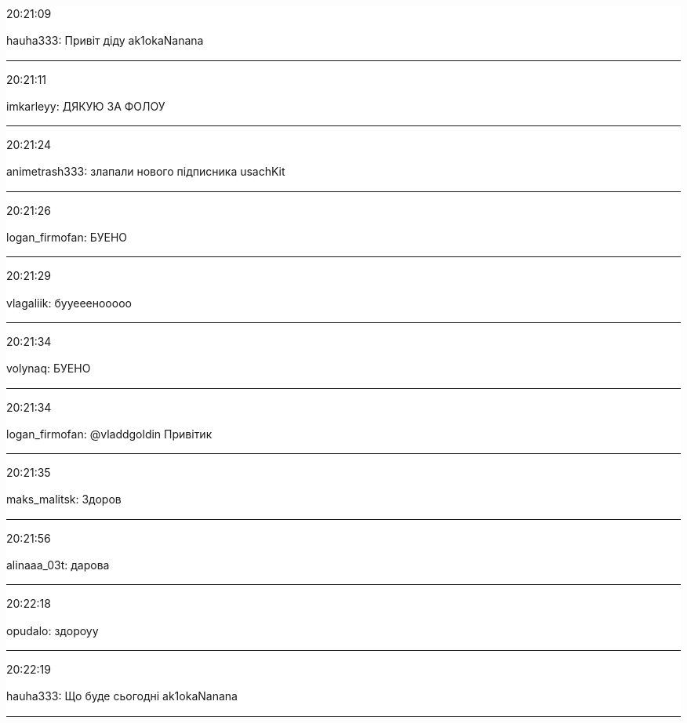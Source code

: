 20:21:09

hauha333: Привіт діду ak1okaNanana

---

20:21:11

imkarleyy: ДЯКУЮ ЗА ФОЛОУ

---

20:21:24

animetrash333: злапали нового підписника usachKit

---

20:21:26

logan_firmofan: БУЕНО

---

20:21:29

vlagaliik: бууееенооооо

---

20:21:34

volynaq: БУЕНО

---

20:21:34

logan_firmofan: @vladdgoldin Привітик

---

20:21:35

maks_malitsk: Здоров

---

20:21:56

alinaaa_03t: дарова

---

20:22:18

opudalo: здороуу

---

20:22:19

hauha333: Що буде сьогодні ak1okaNanana

---